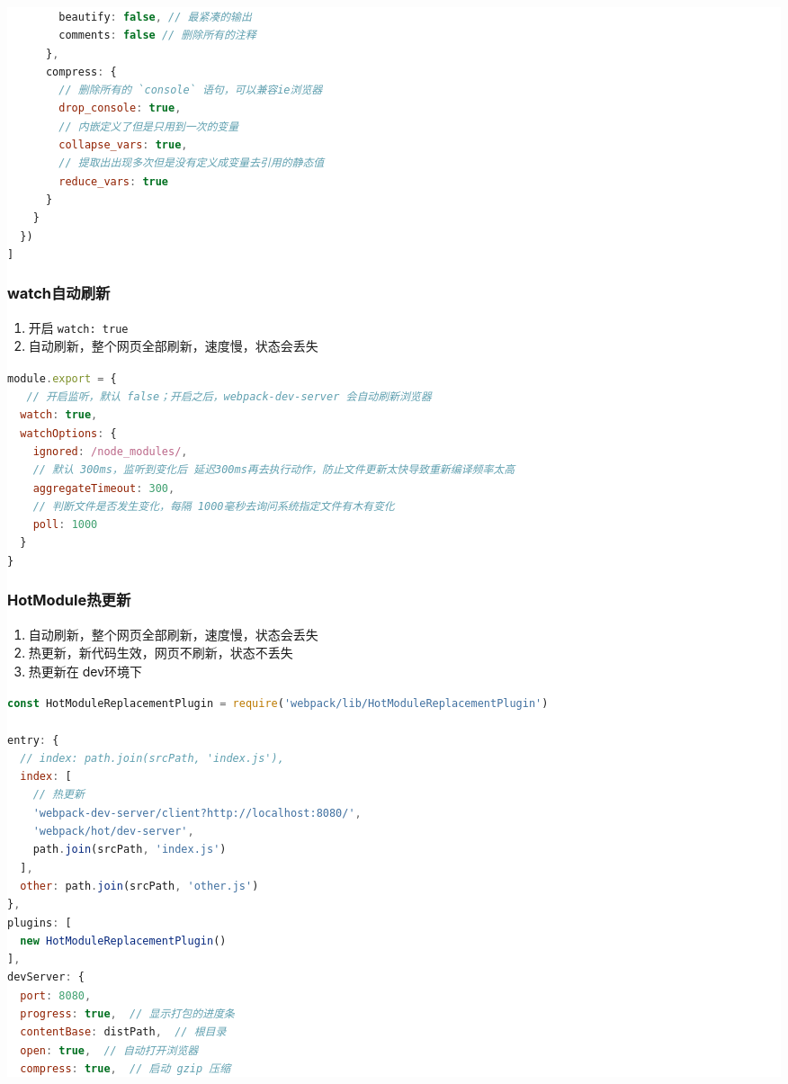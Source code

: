 ```jsx
        beautify: false, // 最紧凑的输出
        comments: false // 删除所有的注释
      },
      compress: {
        // 删除所有的 `console` 语句，可以兼容ie浏览器
        drop_console: true,
        // 内嵌定义了但是只用到一次的变量
        collapse_vars: true,
        // 提取出出现多次但是没有定义成变量去引用的静态值
        reduce_vars: true
      }
    }
  })
]
```



### watch自动刷新

1. 开启  `watch: true`
2. 自动刷新，整个网页全部刷新，速度慢，状态会丢失

```jsx
module.export = {
   // 开启监听，默认 false；开启之后，webpack-dev-server 会自动刷新浏览器
  watch: true,
  watchOptions: {
    ignored: /node_modules/,
    // 默认 300ms，监听到变化后 延迟300ms再去执行动作，防止文件更新太快导致重新编译频率太高
    aggregateTimeout: 300,
    // 判断文件是否发生变化，每隔 1000毫秒去询问系统指定文件有木有变化
    poll: 1000
  }
}
```



### HotModule热更新

1. 自动刷新，整个网页全部刷新，速度慢，状态会丢失
2. 热更新，新代码生效，网页不刷新，状态不丢失
3. 热更新在 dev环境下

```jsx
const HotModuleReplacementPlugin = require('webpack/lib/HotModuleReplacementPlugin')

entry: {
  // index: path.join(srcPath, 'index.js'),
  index: [
    // 热更新
    'webpack-dev-server/client?http://localhost:8080/',
    'webpack/hot/dev-server',
    path.join(srcPath, 'index.js')
  ],
  other: path.join(srcPath, 'other.js')
},
plugins: [
  new HotModuleReplacementPlugin()
],
devServer: {
  port: 8080,
  progress: true,  // 显示打包的进度条
  contentBase: distPath,  // 根目录
  open: true,  // 自动打开浏览器
  compress: true,  // 启动 gzip 压缩
```